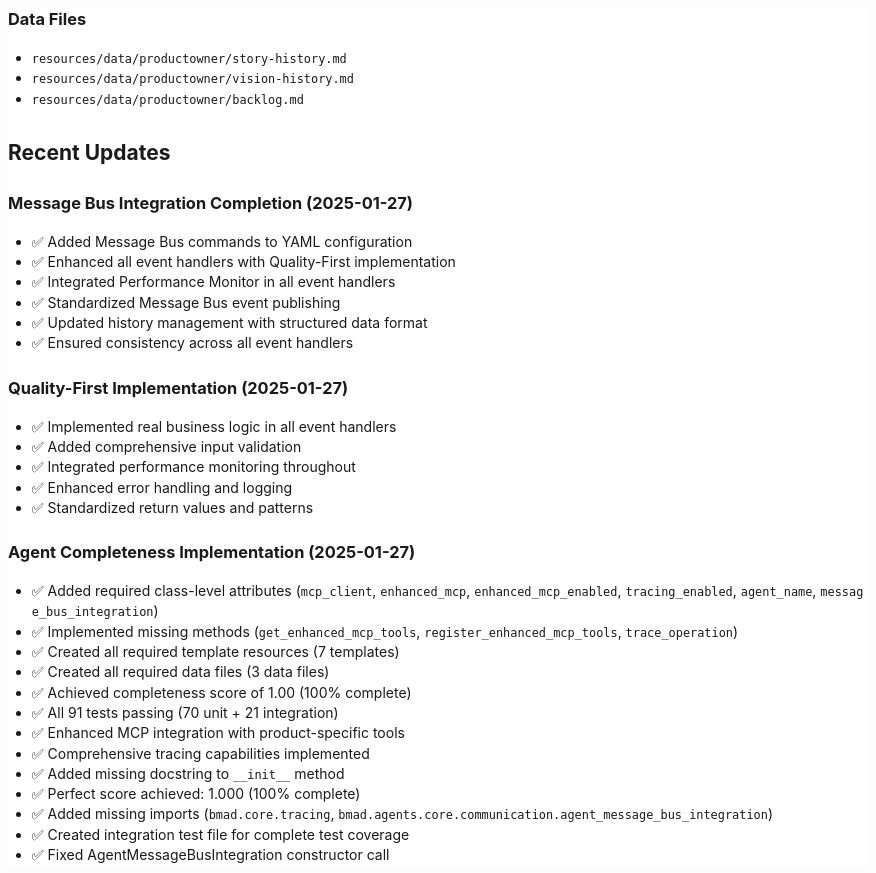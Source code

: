 ### Data Files
- `resources/data/productowner/story-history.md`
- `resources/data/productowner/vision-history.md`
- `resources/data/productowner/backlog.md`

## Recent Updates

### Message Bus Integration Completion (2025-01-27)
- ✅ Added Message Bus commands to YAML configuration
- ✅ Enhanced all event handlers with Quality-First implementation
- ✅ Integrated Performance Monitor in all event handlers
- ✅ Standardized Message Bus event publishing
- ✅ Updated history management with structured data format
- ✅ Ensured consistency across all event handlers

### Quality-First Implementation (2025-01-27)
- ✅ Implemented real business logic in all event handlers
- ✅ Added comprehensive input validation
- ✅ Integrated performance monitoring throughout
- ✅ Enhanced error handling and logging
- ✅ Standardized return values and patterns

### Agent Completeness Implementation (2025-01-27)
- ✅ Added required class-level attributes (`mcp_client`, `enhanced_mcp`, `enhanced_mcp_enabled`, `tracing_enabled`, `agent_name`, `message_bus_integration`)
- ✅ Implemented missing methods (`get_enhanced_mcp_tools`, `register_enhanced_mcp_tools`, `trace_operation`)
- ✅ Created all required template resources (7 templates)
- ✅ Created all required data files (3 data files)
- ✅ Achieved completeness score of 1.00 (100% complete)
- ✅ All 91 tests passing (70 unit + 21 integration)
- ✅ Enhanced MCP integration with product-specific tools
- ✅ Comprehensive tracing capabilities implemented
- ✅ Added missing docstring to `__init__` method
- ✅ Perfect score achieved: 1.000 (100% complete)
- ✅ Added missing imports (`bmad.core.tracing`, `bmad.agents.core.communication.agent_message_bus_integration`)
- ✅ Created integration test file for complete test coverage
- ✅ Fixed AgentMessageBusIntegration constructor call 